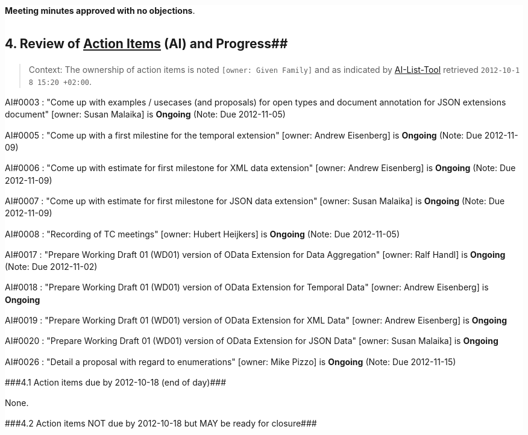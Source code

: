 **Meeting minutes approved with no objections**.


## 4. Review of [Action Items](https://www.oasis-open.org/apps/org/workgroup/odata/members/action_items.php) (AI) and Progress##

>Context: The ownership of action items is noted `[owner: Given Family]` and as indicated by [AI-List-Tool](https://www.oasis-open.org/apps/org/workgroup/odata/members/action_items.php) retrieved `2012-10-18 15:20 +02:00`.


AI#0003
: "Come up with examples / usecases (and proposals) for open types and document annotation for JSON extensions document" [owner: Susan Malaika] is **Ongoing** (Note: Due 2012-11-05)

AI#0005
: "Come up with a first milestine for the temporal extension" [owner: Andrew Eisenberg] is **Ongoing** (Note: Due 2012-11-09)

AI#0006
: "Come up with estimate for first milestone for XML data extension" [owner: Andrew Eisenberg] is **Ongoing** (Note: Due 2012-11-09)

AI#0007
: "Come up with estimate for first milestone for JSON data extension" [owner: Susan Malaika] is **Ongoing** (Note: Due 2012-11-09)

AI#0008
: "Recording of TC meetings" [owner: Hubert Heijkers] is **Ongoing** (Note: Due 2012-11-05)

AI#0017
: "Prepare Working Draft 01 (WD01) version of OData Extension for Data Aggregation" [owner: Ralf Handl] is **Ongoing** (Note: Due 2012-11-02)

AI#0018
: "Prepare Working Draft 01 (WD01) version of OData Extension for Temporal Data" [owner: Andrew Eisenberg] is **Ongoing**

AI#0019
: "Prepare Working Draft 01 (WD01) version of OData Extension for XML Data" [owner: Andrew Eisenberg] is **Ongoing**

AI#0020
: "Prepare Working Draft 01 (WD01) version of OData Extension for JSON Data" [owner: Susan Malaika] is **Ongoing**
  
AI#0026
: "Detail a proposal with regard to enumerations" [owner: Mike Pizzo] is **Ongoing** (Note: Due 2012-11-15)


###4.1 Action items due by 2012-10-18 (end of day)###

None. 


###4.2 Action items NOT due by 2012-10-18 but MAY be ready for closure###
